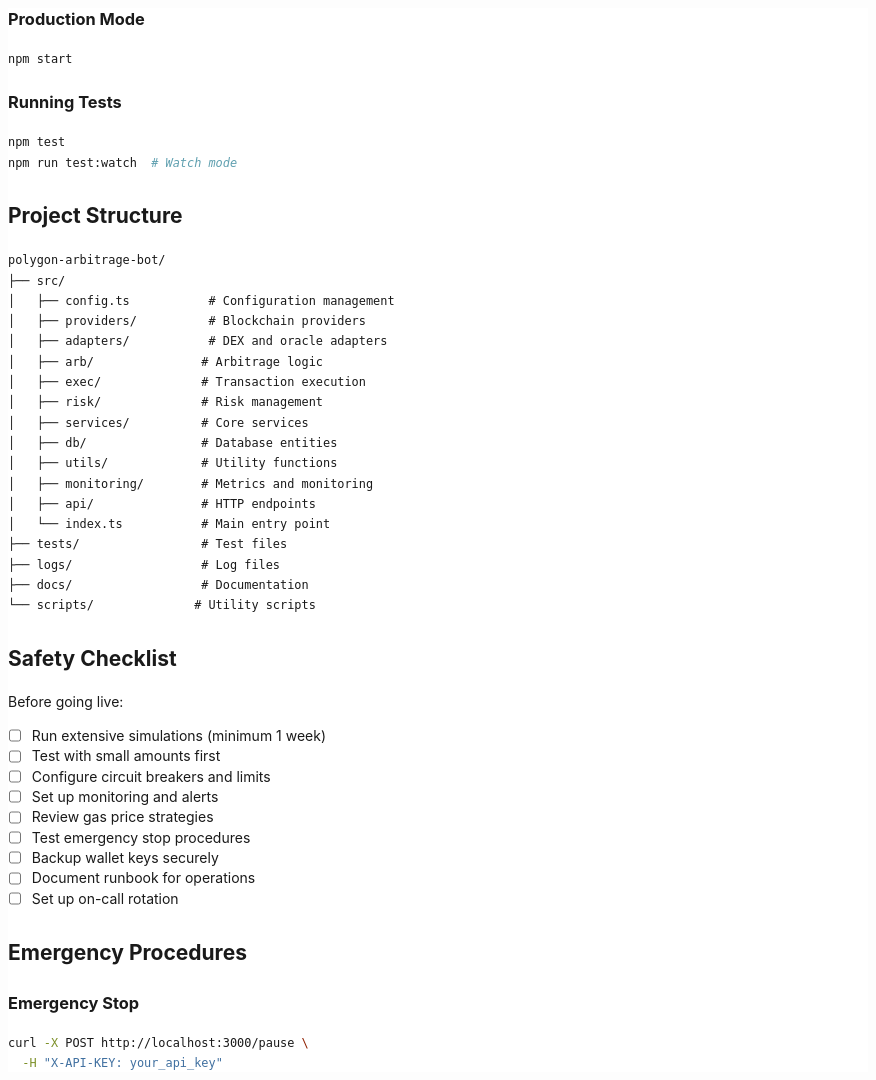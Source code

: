 ### Production Mode
```bash
npm start
```

### Running Tests
```bash
npm test
npm run test:watch  # Watch mode
```

## Project Structure

```
polygon-arbitrage-bot/
├── src/
│   ├── config.ts           # Configuration management
│   ├── providers/          # Blockchain providers
│   ├── adapters/           # DEX and oracle adapters
│   ├── arb/               # Arbitrage logic
│   ├── exec/              # Transaction execution
│   ├── risk/              # Risk management
│   ├── services/          # Core services
│   ├── db/                # Database entities
│   ├── utils/             # Utility functions
│   ├── monitoring/        # Metrics and monitoring
│   ├── api/               # HTTP endpoints
│   └── index.ts           # Main entry point
├── tests/                 # Test files
├── logs/                  # Log files
├── docs/                  # Documentation
└── scripts/              # Utility scripts
```

## Safety Checklist

Before going live:

- [ ] Run extensive simulations (minimum 1 week)
- [ ] Test with small amounts first
- [ ] Configure circuit breakers and limits
- [ ] Set up monitoring and alerts
- [ ] Review gas price strategies
- [ ] Test emergency stop procedures
- [ ] Backup wallet keys securely
- [ ] Document runbook for operations
- [ ] Set up on-call rotation

## Emergency Procedures

### Emergency Stop
```bash
curl -X POST http://localhost:3000/pause \
  -H "X-API-KEY: your_api_key"
```
